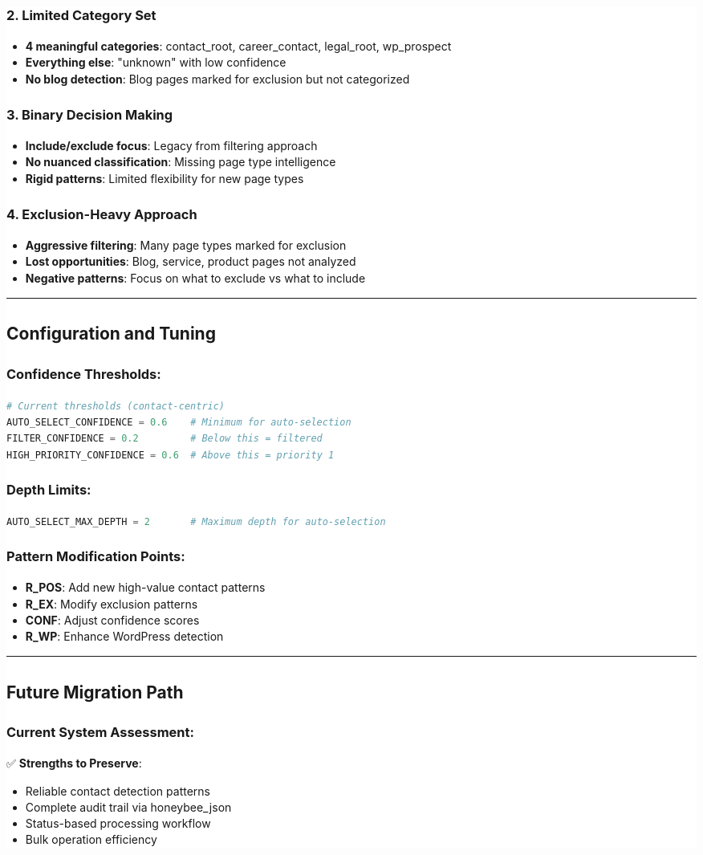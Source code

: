 ### **2. Limited Category Set**
- **4 meaningful categories**: contact_root, career_contact, legal_root, wp_prospect
- **Everything else**: "unknown" with low confidence
- **No blog detection**: Blog pages marked for exclusion but not categorized

### **3. Binary Decision Making**
- **Include/exclude focus**: Legacy from filtering approach
- **No nuanced classification**: Missing page type intelligence
- **Rigid patterns**: Limited flexibility for new page types

### **4. Exclusion-Heavy Approach**
- **Aggressive filtering**: Many page types marked for exclusion
- **Lost opportunities**: Blog, service, product pages not analyzed
- **Negative patterns**: Focus on what to exclude vs what to include

---

## Configuration and Tuning

### **Confidence Thresholds**:
```python
# Current thresholds (contact-centric)
AUTO_SELECT_CONFIDENCE = 0.6    # Minimum for auto-selection
FILTER_CONFIDENCE = 0.2         # Below this = filtered
HIGH_PRIORITY_CONFIDENCE = 0.6  # Above this = priority 1
```

### **Depth Limits**:
```python
AUTO_SELECT_MAX_DEPTH = 2       # Maximum depth for auto-selection
```

### **Pattern Modification Points**:
- **R_POS**: Add new high-value contact patterns
- **R_EX**: Modify exclusion patterns  
- **CONF**: Adjust confidence scores
- **R_WP**: Enhance WordPress detection

---

## Future Migration Path

### **Current System Assessment**:
✅ **Strengths to Preserve**:
- Reliable contact detection patterns
- Complete audit trail via honeybee_json
- Status-based processing workflow
- Bulk operation efficiency
